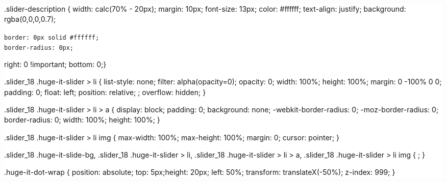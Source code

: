 .slider-description {
	width: calc(70% - 20px);
	margin: 10px;
	font-size: 13px;
	color: #ffffff;
	text-align: justify;
	background: rgba(0,0,0,0.7);


	border: 0px solid #ffffff;
	border-radius: 0px;
right: 0 !important; bottom: 0;}

.slider_18 .huge-it-slider > li {
	list-style: none;
	filter: alpha(opacity=0);
	opacity: 0;
	width: 100%;
	height: 100%;
	margin: 0 -100% 0 0;
	padding: 0;
	float: left;
	position: relative;
;
	overflow: hidden;
}

.slider_18 .huge-it-slider > li > a {
	display: block;
	padding: 0;
	background: none;
	-webkit-border-radius: 0;
	-moz-border-radius: 0;
	border-radius: 0;
	width: 100%;
	height: 100%;
}

.slider_18 .huge-it-slider > li img {
	max-width: 100%;
	max-height: 100%;
	margin: 0;
	cursor: pointer;
}

.slider_18 .huge-it-slide-bg, .slider_18 .huge-it-slider > li, .slider_18 .huge-it-slider > li > a, .slider_18 .huge-it-slider > li img {
;
}

.huge-it-dot-wrap {
	position: absolute;
top: 5px;height: 20px;	left: 50%;
	transform: translateX(-50%);
	z-index: 999;
}
